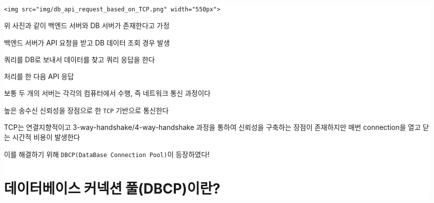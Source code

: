     <img src="img/db_api_request_based_on_TCP.png" width="550px">
</div>

위 사진과 같이 백엔드 서버와 DB 서버가 존재한다고 가정

백엔드 서버가 API 요청을 받고 DB 데이터 조회 경우 발생

쿼리를 DB로 보내서 데이터를 찾고 쿼리 응답을 한다

처리를 한 다음 API 응답

보통 두 개의 서버는 각각의 컴퓨터에서 수행, 즉 네트워크 통신 과정이다

높은 송수신 신뢰성을 장점으로 한 `TCP` 기반으로 통신한다

TCP는 연결지향적이고 3-way-handshake/4-way-handshake 과정을 통하여 신뢰성을 구축하는 장점이 존재하지만 매번 connection을 열고 닫는 시간적 비용이 발생한다

이를 해결하기 위해 `DBCP(DataBase Connection Pool)`이 등장하였다!

# 데이터베이스 커넥션 풀(DBCP)이란?

<div align='center'>